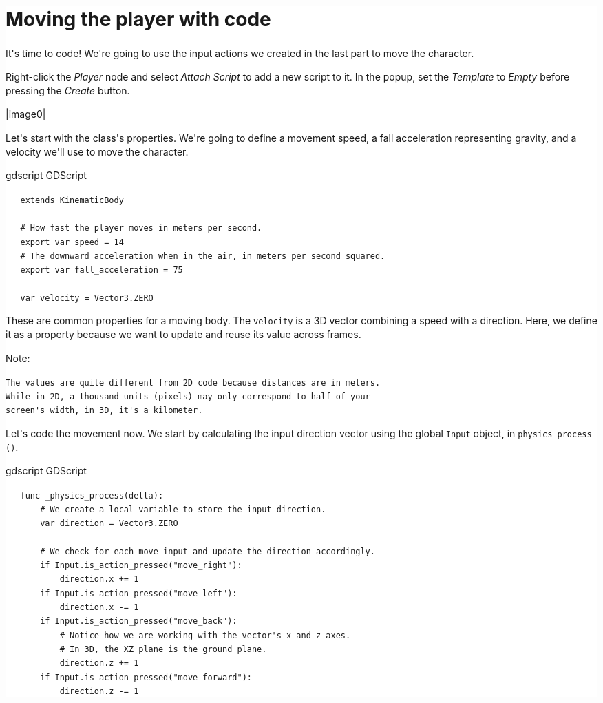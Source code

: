 

Moving the player with code
===========================

It's time to code! We're going to use the input actions we created in the last
part to move the character.

Right-click the *Player* node and select *Attach Script* to add a new script to
it. In the popup, set the *Template* to *Empty* before pressing the *Create*
button.

|image0|

Let's start with the class's properties. We're going to define a movement speed,
a fall acceleration representing gravity, and a velocity we'll use to move the
character.

gdscript GDScript

```
   extends KinematicBody

   # How fast the player moves in meters per second.
   export var speed = 14
   # The downward acceleration when in the air, in meters per second squared.
   export var fall_acceleration = 75

   var velocity = Vector3.ZERO
```


These are common properties for a moving body. The `velocity` is a 3D vector
combining a speed with a direction. Here, we define it as a property because
we want to update and reuse its value across frames.

Note:


    The values are quite different from 2D code because distances are in meters.
    While in 2D, a thousand units (pixels) may only correspond to half of your
    screen's width, in 3D, it's a kilometer.

Let's code the movement now. We start by calculating the input direction vector
using the global `Input` object, in `physics_process()`.

gdscript GDScript

```
   func _physics_process(delta):
       # We create a local variable to store the input direction.
       var direction = Vector3.ZERO

       # We check for each move input and update the direction accordingly.
       if Input.is_action_pressed("move_right"):
           direction.x += 1
       if Input.is_action_pressed("move_left"):
           direction.x -= 1
       if Input.is_action_pressed("move_back"):
           # Notice how we are working with the vector's x and z axes.
           # In 3D, the XZ plane is the ground plane.
           direction.z += 1
       if Input.is_action_pressed("move_forward"):
           direction.z -= 1
```
